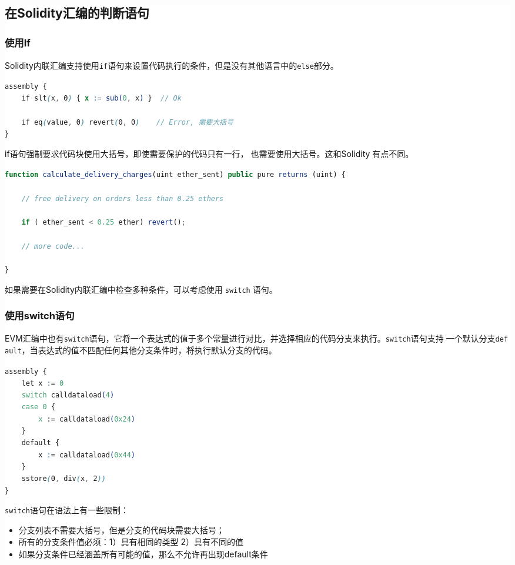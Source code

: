 ## 在Solidity汇编的判断语句

### 使用If

Solidity内联汇编支持使用`if`语句来设置代码执行的条件，但是没有其他语言中的`else`部分。

```scss
assembly {
    if slt(x, 0) { x := sub(0, x) }  // Ok
            
    if eq(value, 0) revert(0, 0)    // Error, 需要大括号
}
```

if语句强制要求代码块使用大括号，即使需要保护的代码只有一行， 也需要使用大括号。这和Solidity 有点不同。

```js
function calculate_delivery_charges(uint ether_sent) public pure returns (uint) {
        
    // free delivery on orders less than 0.25 ethers
    
    if ( ether_sent < 0.25 ether) revert();
    
    // more code...
        
}
```

如果需要在Solidity内联汇编中检查多种条件，可以考虑使用 `switch` 语句。

### 使用switch语句

EVM汇编中也有`switch`语句，它将一个表达式的值于多个常量进行对比，并选择相应的代码分支来执行。`switch`语句支持 一个默认分支`default`，当表达式的值不匹配任何其他分支条件时，将执行默认分支的代码。

```css
assembly {
    let x := 0
    switch calldataload(4)
    case 0 {
        x := calldataload(0x24)
    }
    default {
        x := calldataload(0x44)
    }
    sstore(0, div(x, 2))
}
```

`switch`语句在语法上有一些限制：

- 分支列表不需要大括号，但是分支的代码块需要大括号；
- 所有的分支条件值必须：1）具有相同的类型 2）具有不同的值
- 如果分支条件已经涵盖所有可能的值，那么不允许再出现default条件
